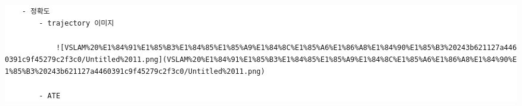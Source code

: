         - 정확도
            - trajectory 이미지
                
                ![VSLAM%20%E1%84%91%E1%85%B3%E1%84%85%E1%85%A9%E1%84%8C%E1%85%A6%E1%86%A8%E1%84%90%E1%85%B3%20243b621127a4460391c9f45279c2f3c0/Untitled%2011.png](VSLAM%20%E1%84%91%E1%85%B3%E1%84%85%E1%85%A9%E1%84%8C%E1%85%A6%E1%86%A8%E1%84%90%E1%85%B3%20243b621127a4460391c9f45279c2f3c0/Untitled%2011.png)
                
            - ATE
                